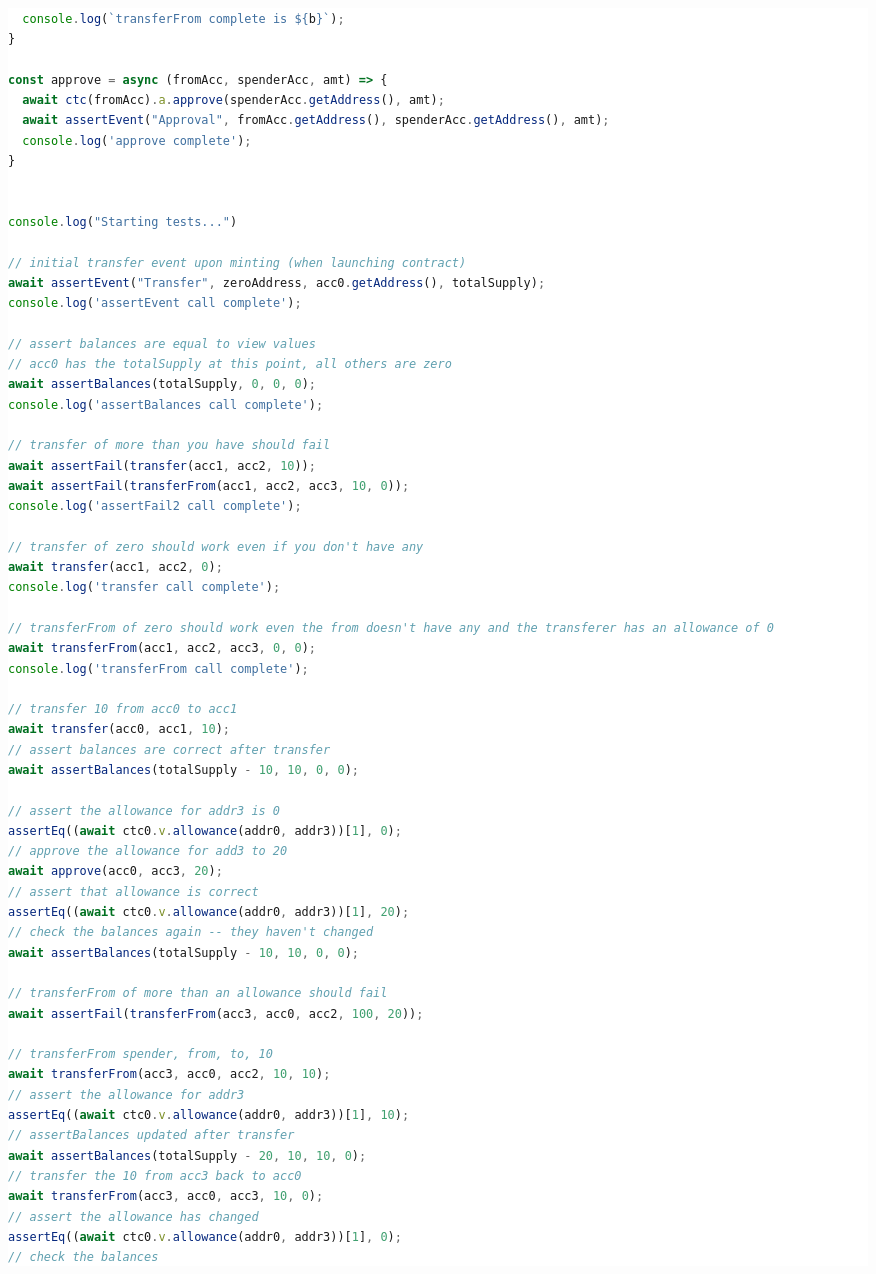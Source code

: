 ```js
  console.log(`transferFrom complete is ${b}`);
}

const approve = async (fromAcc, spenderAcc, amt) => {
  await ctc(fromAcc).a.approve(spenderAcc.getAddress(), amt);
  await assertEvent("Approval", fromAcc.getAddress(), spenderAcc.getAddress(), amt);
  console.log('approve complete');
}


console.log("Starting tests...")

// initial transfer event upon minting (when launching contract)
await assertEvent("Transfer", zeroAddress, acc0.getAddress(), totalSupply);
console.log('assertEvent call complete');

// assert balances are equal to view values
// acc0 has the totalSupply at this point, all others are zero
await assertBalances(totalSupply, 0, 0, 0);
console.log('assertBalances call complete');

// transfer of more than you have should fail
await assertFail(transfer(acc1, acc2, 10));
await assertFail(transferFrom(acc1, acc2, acc3, 10, 0));
console.log('assertFail2 call complete');

// transfer of zero should work even if you don't have any
await transfer(acc1, acc2, 0);
console.log('transfer call complete');

// transferFrom of zero should work even the from doesn't have any and the transferer has an allowance of 0
await transferFrom(acc1, acc2, acc3, 0, 0);
console.log('transferFrom call complete');

// transfer 10 from acc0 to acc1
await transfer(acc0, acc1, 10);
// assert balances are correct after transfer
await assertBalances(totalSupply - 10, 10, 0, 0);

// assert the allowance for addr3 is 0
assertEq((await ctc0.v.allowance(addr0, addr3))[1], 0);
// approve the allowance for add3 to 20
await approve(acc0, acc3, 20);
// assert that allowance is correct
assertEq((await ctc0.v.allowance(addr0, addr3))[1], 20);
// check the balances again -- they haven't changed
await assertBalances(totalSupply - 10, 10, 0, 0);

// transferFrom of more than an allowance should fail
await assertFail(transferFrom(acc3, acc0, acc2, 100, 20));

// transferFrom spender, from, to, 10
await transferFrom(acc3, acc0, acc2, 10, 10);
// assert the allowance for addr3
assertEq((await ctc0.v.allowance(addr0, addr3))[1], 10);
// assertBalances updated after transfer
await assertBalances(totalSupply - 20, 10, 10, 0);
// transfer the 10 from acc3 back to acc0
await transferFrom(acc3, acc0, acc3, 10, 0);
// assert the allowance has changed
assertEq((await ctc0.v.allowance(addr0, addr3))[1], 0);
// check the balances
```